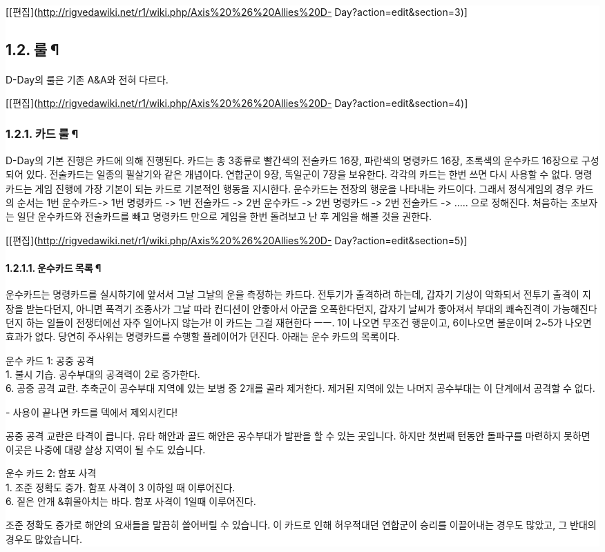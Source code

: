   

[[편집](http://rigvedawiki.net/r1/wiki.php/Axis%20%26%20Allies%20D-
Day?action=edit&section=3)]

## 1.2. 룰 ¶

D-Day의 룰은 기존 A&A와 전혀 다르다.

  

[[편집](http://rigvedawiki.net/r1/wiki.php/Axis%20%26%20Allies%20D-
Day?action=edit&section=4)]

### 1.2.1. 카드 룰 ¶

D-Day의 기본 진행은 카드에 의해 진행된다. 카드는 총 3종류로 빨간색의 전술카드 16장, 파란색의 명령카드 16장, 초록색의 운수카드
16장으로 구성되어 있다. 전술카드는 일종의 필살기와 같은 개념이다. 연합군이 9장, 독일군이 7장을 보유한다. 각각의 카드는 한번 쓰면
다시 사용할 수 없다. 명령카드는 게임 진행에 가장 기본이 되는 카드로 기본적인 행동을 지시한다. 운수카드는 전장의 행운을 나타내는
카드이다. 그래서 정식게임의 경우 카드의 순서는 1번 운수카드-> 1번 명령카드 -> 1번 전술카드 -> 2번 운수카드 -> 2번 명령카드
-> 2번 전술카드 -> ..... 으로 정해진다. 처음하는 초보자는 일단 운수카드와 전술카드를 빼고 명령카드 만으로 게임을 한번 돌려보고
난 후 게임을 해볼 것을 권한다.

  

[[편집](http://rigvedawiki.net/r1/wiki.php/Axis%20%26%20Allies%20D-
Day?action=edit&section=5)]

#### 1.2.1.1. 운수카드 목록 ¶

운수카드는 명령카드를 실시하기에 앞서서 그날 그날의 운을 측정하는 카드다. 전투기가 출격하려 하는데, 갑자기 기상이 악화되서 전투기 출격이
지장을 받는다던지, 아니면 폭격기 조종사가 그날 따라 컨디션이 안좋아서 아군을 오폭한다던지, 갑자기 날씨가 좋아져서 부대의 쾌속진격이
가능해진다던지 하는 일들이 전쟁터에선 자주 일어나지 않는가! 이 카드는 그걸 재현한다 ㅡㅡ. 1이 나오면 무조건 행운이고, 6이나오면
불운이며 2~5가 나오면 효과가 없다. 당연히 주사위는 명령카드를 수행할 플레이어가 던진다. 아래는 운수 카드의 목록이다.

  

운수 카드 1: 공중 공격  
1\. 불시 기습. 공수부대의 공격력이 2로 증가한다.  
6\. 공중 공격 교란. 추축군이 공수부대 지역에 있는 보병 중 2개를 골라 제거한다. 제거된 지역에 있는 나머지 공수부대는 이 단계에서
공격할 수 없다.  

\- 사용이 끝나면 카드를 덱에서 제외시킨다!  

공중 공격 교란은 타격이 큽니다. 유타 해안과 골드 해안은 공수부대가 발판을 할 수 있는 곳입니다. 하지만 첫번째 턴동안 돌파구를 마련하지
못하면 이곳은 나중에 대량 살상 지역이 될 수도 있습니다.

  
  
  

운수 카드 2: 함포 사격  
1\. 조준 정확도 증가. 함포 사격이 3 이하일 때 이루어진다.  
6\. 짙은 안개 &휘몰아치는 바다. 함포 사격이 1일때 이루어진다.

  

조준 정확도 증가로 해안의 요새들을 말끔히 쓸어버릴 수 있습니다. 이 카드로 인해 허우적대던 연합군이 승리를 이끌어내는 경우도 많았고, 그
반대의 경우도 많았습니다.

  
  
